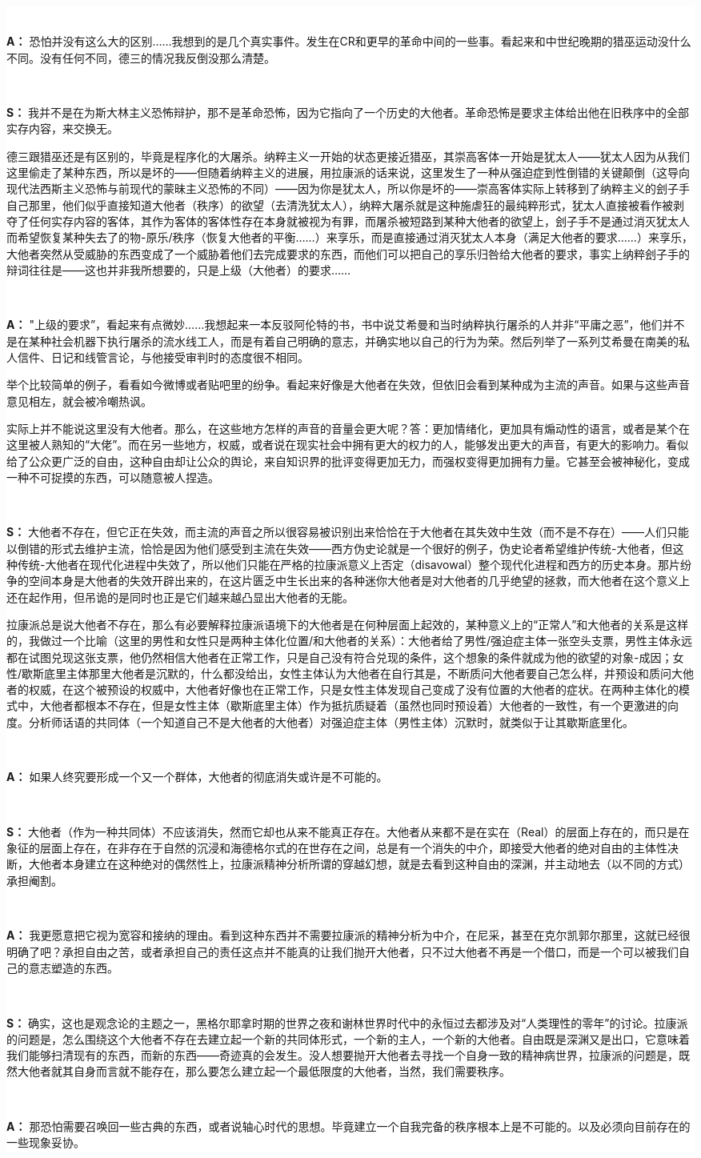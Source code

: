 &emsp;

**A：** 恐怕并没有这么大的区别……我想到的是几个真实事件。发生在CR和更早的革命中间的一些事。看起来和中世纪晚期的猎巫运动没什么不同。没有任何不同，德三的情况我反倒没那么清楚。

&emsp;

**S：** 我并不是在为斯大林主义恐怖辩护，那不是革命恐怖，因为它指向了一个历史的大他者。革命恐怖是要求主体给出他在旧秩序中的全部实存内容，来交换无。

德三跟猎巫还是有区别的，毕竟是程序化的大屠杀。纳粹主义一开始的状态更接近猎巫，其崇高客体一开始是犹太人——犹太人因为从我们这里偷走了某种东西，所以是坏的——但随着纳粹主义的进展，用拉康派的话来说，这里发生了一种从强迫症到性倒错的关键颠倒（这导向现代法西斯主义恐怖与前现代的蒙昧主义恐怖的不同）——因为你是犹太人，所以你是坏的——崇高客体实际上转移到了纳粹主义的刽子手自己那里，他们似乎直接知道大他者（秩序）的欲望（去清洗犹太人），纳粹大屠杀就是这种施虐狂的最纯粹形式，犹太人直接被看作被剥夺了任何实存内容的客体，其作为客体的客体性存在本身就被视为有罪，而屠杀被短路到某种大他者的欲望上，刽子手不是通过消灭犹太人而希望恢复某种失去了的物-原乐/秩序（恢复大他者的平衡……）来享乐，而是直接通过消灭犹太人本身（满足大他者的要求……）来享乐，大他者突然从受威胁的东西变成了一个威胁着他们去完成要求的东西，而他们可以把自己的享乐归咎给大他者的要求，事实上纳粹刽子手的辩词往往是——这也并非我所想要的，只是上级（大他者）的要求……

&emsp;

**A：** "上级的要求”，看起来有点微妙……我想起来一本反驳阿伦特的书，书中说艾希曼和当时纳粹执行屠杀的人并非“平庸之恶”，他们并不是在某种社会机器下执行屠杀的流水线工人，而是有着自己明确的意志，并确实地以自己的行为为荣。然后列举了一系列艾希曼在南美的私人信件、日记和线管言论，与他接受审判时的态度很不相同。

举个比较简单的例子，看看如今微博或者贴吧里的纷争。看起来好像是大他者在失效，但依旧会看到某种成为主流的声音。如果与这些声音意见相左，就会被冷嘲热讽。

实际上并不能说这里没有大他者。那么，在这些地方怎样的声音的音量会更大呢？答：更加情绪化，更加具有煽动性的语言，或者是某个在这里被人熟知的“大佬”。而在另一些地方，权威，或者说在现实社会中拥有更大的权力的人，能够发出更大的声音，有更大的影响力。看似给了公众更广泛的自由，这种自由却让公众的舆论，来自知识界的批评变得更加无力，而强权变得更加拥有力量。它甚至会被神秘化，变成一种不可捉摸的东西，可以随意被人捏造。

&emsp;

**S：** 大他者不存在，但它正在失效，而主流的声音之所以很容易被识别出来恰恰在于大他者在其失效中生效（而不是不存在）——人们只能以倒错的形式去维护主流，恰恰是因为他们感受到主流在失效——西方伪史论就是一个很好的例子，伪史论者希望维护传统-大他者，但这种传统-大他者在现代化进程中失效了，所以他们只能在严格的拉康派意义上否定（disavowal）整个现代化进程和西方的历史本身。那片纷争的空间本身是大他者的失效开辟出来的，在这片匮乏中生长出来的各种迷你大他者是对大他者的几乎绝望的拯救，而大他者在这个意义上还在起作用，但吊诡的是同时也正是它们越来越凸显出大他者的无能。

拉康派总是说大他者不存在，那么有必要解释拉康派语境下的大他者是在何种层面上起效的，某种意义上的“正常人”和大他者的关系是这样的，我做过一个比喻（这里的男性和女性只是两种主体化位置/和大他者的关系）：大他者给了男性/强迫症主体一张空头支票，男性主体永远都在试图兑现这张支票，他仍然相信大他者在正常工作，只是自己没有符合兑现的条件，这个想象的条件就成为他的欲望的对象-成因；女性/歇斯底里主体那里大他者是沉默的，什么都没给出，女性主体认为大他者在自行其是，不断质问大他者要自己怎么样，并预设和质问大他者的权威，在这个被预设的权威中，大他者好像也在正常工作，只是女性主体发现自己变成了没有位置的大他者的症状。在两种主体化的模式中，大他者都根本不存在，但是女性主体（歇斯底里主体）作为抵抗质疑着（虽然也同时预设着）大他者的一致性，有一个更激进的向度。分析师话语的共同体（一个知道自己不是大他者的大他者）对强迫症主体（男性主体）沉默时，就类似于让其歇斯底里化。

&emsp;

**A：** 如果人终究要形成一个又一个群体，大他者的彻底消失或许是不可能的。

&emsp;

**S：** 大他者（作为一种共同体）不应该消失，然而它却也从来不能真正存在。大他者从来都不是在实在（Real）的层面上存在的，而只是在象征的层面上存在，在非存在于自然的沉浸和海德格尔式的在世存在之间，总是有一个消失的中介，即接受大他者的绝对自由的主体性决断，大他者本身建立在这种绝对的偶然性上，拉康派精神分析所谓的穿越幻想，就是去看到这种自由的深渊，并主动地去（以不同的方式）承担阉割。

&emsp;

**A：** 我更愿意把它视为宽容和接纳的理由。看到这种东西并不需要拉康派的精神分析为中介，在尼采，甚至在克尔凯郭尔那里，这就已经很明确了吧？承担自由之苦，或者承担自己的责任这点并不能真的让我们抛开大他者，只不过大他者不再是一个借口，而是一个可以被我们自己的意志塑造的东西。

&emsp;

**S：** 确实，这也是观念论的主题之一，黑格尔耶拿时期的世界之夜和谢林世界时代中的永恒过去都涉及对“人类理性的零年”的讨论。拉康派的问题是，怎么围绕这个大他者不存在去建立起一个新的共同体形式，一个新的主人，一个新的大他者。自由既是深渊又是出口，它意味着我们能够扫清现有的东西，而新的东西——奇迹真的会发生。没人想要抛开大他者去寻找一个自身一致的精神病世界，拉康派的问题是，既然大他者就其自身而言就不能存在，那么要怎么建立起一个最低限度的大他者，当然，我们需要秩序。

&emsp;

**A：** 那恐怕需要召唤回一些古典的东西，或者说轴心时代的思想。毕竟建立一个自我完备的秩序根本上是不可能的。以及必须向目前存在的一些现象妥协。
